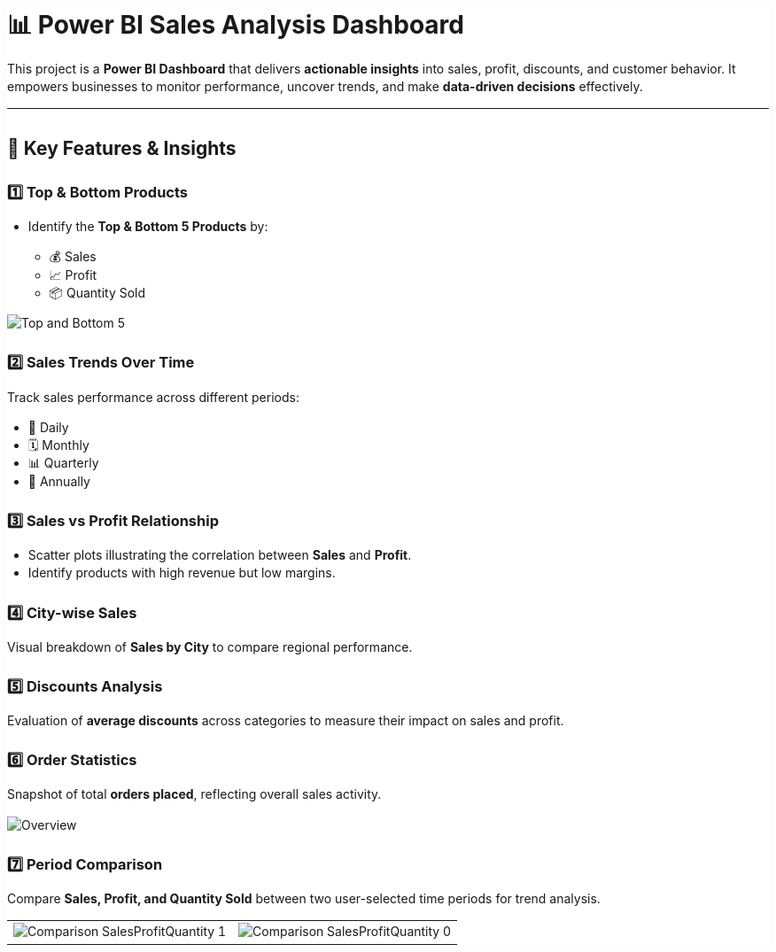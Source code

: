 <h1>📊 Power BI Sales Analysis Dashboard</h1>

<p>
This project is a <b>Power BI Dashboard</b> that delivers <b>actionable insights</b> into sales, profit, discounts, and customer behavior.  
It empowers businesses to monitor performance, uncover trends, and make <b>data-driven decisions</b> effectively.
</p>

<hr/>

<h2>🚀 Key Features & Insights</h2>

<h3>1️⃣ Top & Bottom Products</h3>
<ul>
  <li>Identify the <b>Top & Bottom 5 Products</b> by:</li>
  <ul>
    <li>💰 Sales</li>
    <li>📈 Profit</li>
    <li>📦 Quantity Sold</li>
  </ul>
</ul>
<img src="https://github.com/user-attachments/assets/a6aedaed-babc-475c-8d41-9deb8a58c679" width="100%" alt="Top and Bottom 5"/>

<h3>2️⃣ Sales Trends Over Time</h3>
<p>Track sales performance across different periods:</p>
<ul>
  <li>📅 Daily</li>
  <li>🗓️ Monthly</li>
  <li>📊 Quarterly</li>
  <li>📆 Annually</li>
</ul>

<h3>3️⃣ Sales vs Profit Relationship</h3>
<ul>
  <li>Scatter plots illustrating the correlation between <b>Sales</b> and <b>Profit</b>.</li>
  <li>Identify products with high revenue but low margins.</li>
</ul>

<h3>4️⃣ City-wise Sales</h3>
<p>Visual breakdown of <b>Sales by City</b> to compare regional performance.</p>

<h3>5️⃣ Discounts Analysis</h3>
<p>Evaluation of <b>average discounts</b> across categories to measure their impact on sales and profit.</p>

<h3>6️⃣ Order Statistics</h3>
<p>Snapshot of total <b>orders placed</b>, reflecting overall sales activity.</p>
<img src="https://github.com/user-attachments/assets/c55cab0e-6405-4769-9a33-d472bcd2623a" width="100%" alt="Overview"/>

<h3>7️⃣ Period Comparison</h3>
<p>Compare <b>Sales, Profit, and Quantity Sold</b> between two user-selected time periods for trend analysis.</p>

<table>
  <tr>
    <td><img src="https://github.com/user-attachments/assets/40f05cdd-e5c2-4d84-b8e2-15b7c2003fc9" width="100%" alt="Comparison SalesProfitQuantity 1"/></td>
    <td><img src="https://github.com/user-attachments/assets/25df9201-e2a5-4fc6-b64c-69cf8125aca7" width="100%" alt="Comparison SalesProfitQuantity 0"/></td>
  </tr>
</table>
